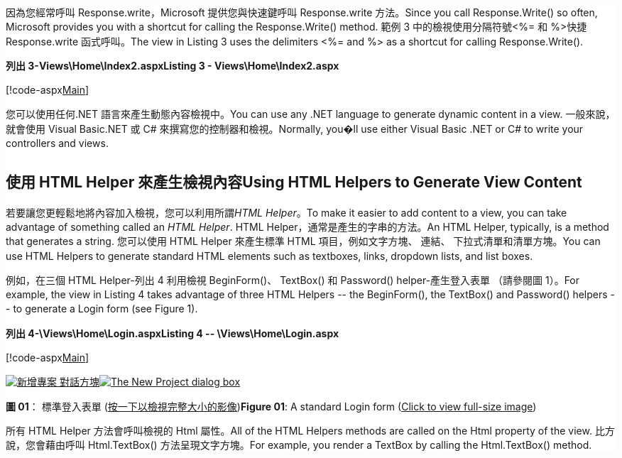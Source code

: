 <span data-ttu-id="484ac-151">因為您經常呼叫 Response.write，Microsoft 提供您與快速鍵呼叫 Response.write 方法。</span><span class="sxs-lookup"><span data-stu-id="484ac-151">Since you call Response.Write() so often, Microsoft provides you with a shortcut for calling the Response.Write() method.</span></span> <span data-ttu-id="484ac-152">範例 3 中的檢視使用分隔符號&lt;%= 和 %&gt;快捷 Response.write 函式呼叫。</span><span class="sxs-lookup"><span data-stu-id="484ac-152">The view in Listing 3 uses the delimiters &lt;%= and %&gt; as a shortcut for calling Response.Write().</span></span>

<span data-ttu-id="484ac-153">**列出 3-Views\Home\Index2.aspx**</span><span class="sxs-lookup"><span data-stu-id="484ac-153">**Listing 3 - Views\Home\Index2.aspx**</span></span>

[!code-aspx[Main](asp-net-mvc-views-overview-cs/samples/sample3.aspx)]

<span data-ttu-id="484ac-154">您可以使用任何.NET 語言來產生動態內容檢視中。</span><span class="sxs-lookup"><span data-stu-id="484ac-154">You can use any .NET language to generate dynamic content in a view.</span></span> <span data-ttu-id="484ac-155">一般來說，就會使用 Visual Basic.NET 或 C# 來撰寫您的控制器和檢視。</span><span class="sxs-lookup"><span data-stu-id="484ac-155">Normally, you�ll use either Visual Basic .NET or C# to write your controllers and views.</span></span>

## <a name="using-html-helpers-to-generate-view-content"></a><span data-ttu-id="484ac-156">使用 HTML Helper 來產生檢視內容</span><span class="sxs-lookup"><span data-stu-id="484ac-156">Using HTML Helpers to Generate View Content</span></span>

<span data-ttu-id="484ac-157">若要讓您更輕鬆地將內容加入檢視，您可以利用所謂*HTML Helper*。</span><span class="sxs-lookup"><span data-stu-id="484ac-157">To make it easier to add content to a view, you can take advantage of something called an *HTML Helper*.</span></span> <span data-ttu-id="484ac-158">HTML Helper，通常是產生的字串的方法。</span><span class="sxs-lookup"><span data-stu-id="484ac-158">An HTML Helper, typically, is a method that generates a string.</span></span> <span data-ttu-id="484ac-159">您可以使用 HTML Helper 來產生標準 HTML 項目，例如文字方塊、 連結、 下拉式清單和清單方塊。</span><span class="sxs-lookup"><span data-stu-id="484ac-159">You can use HTML Helpers to generate standard HTML elements such as textboxes, links, dropdown lists, and list boxes.</span></span>

<span data-ttu-id="484ac-160">例如，在三個 HTML Helper-列出 4 利用檢視 BeginForm()、 TextBox() 和 Password() helper-產生登入表單 （請參閱圖 1）。</span><span class="sxs-lookup"><span data-stu-id="484ac-160">For example, the view in Listing 4 takes advantage of three HTML Helpers -- the BeginForm(), the TextBox() and Password() helpers -- to generate a Login form (see Figure 1).</span></span>

<span data-ttu-id="484ac-161">**列出 4-\Views\Home\Login.aspx**</span><span class="sxs-lookup"><span data-stu-id="484ac-161">**Listing 4 -- \Views\Home\Login.aspx**</span></span>

[!code-aspx[Main](asp-net-mvc-views-overview-cs/samples/sample4.aspx)]


<span data-ttu-id="484ac-162">[![新增專案 對話方塊](asp-net-mvc-views-overview-cs/_static/image1.jpg)](asp-net-mvc-views-overview-cs/_static/image1.png)</span><span class="sxs-lookup"><span data-stu-id="484ac-162">[![The New Project dialog box](asp-net-mvc-views-overview-cs/_static/image1.jpg)](asp-net-mvc-views-overview-cs/_static/image1.png)</span></span>

<span data-ttu-id="484ac-163">**圖 01**： 標準登入表單 ([按一下以檢視完整大小的影像](asp-net-mvc-views-overview-cs/_static/image2.png))</span><span class="sxs-lookup"><span data-stu-id="484ac-163">**Figure 01**: A standard Login form ([Click to view full-size image](asp-net-mvc-views-overview-cs/_static/image2.png))</span></span>


<span data-ttu-id="484ac-164">所有 HTML Helper 方法會呼叫檢視的 Html 屬性。</span><span class="sxs-lookup"><span data-stu-id="484ac-164">All of the HTML Helpers methods are called on the Html property of the view.</span></span> <span data-ttu-id="484ac-165">比方說，您會藉由呼叫 Html.TextBox() 方法呈現文字方塊。</span><span class="sxs-lookup"><span data-stu-id="484ac-165">For example, you render a TextBox by calling the Html.TextBox() method.</span></span>
